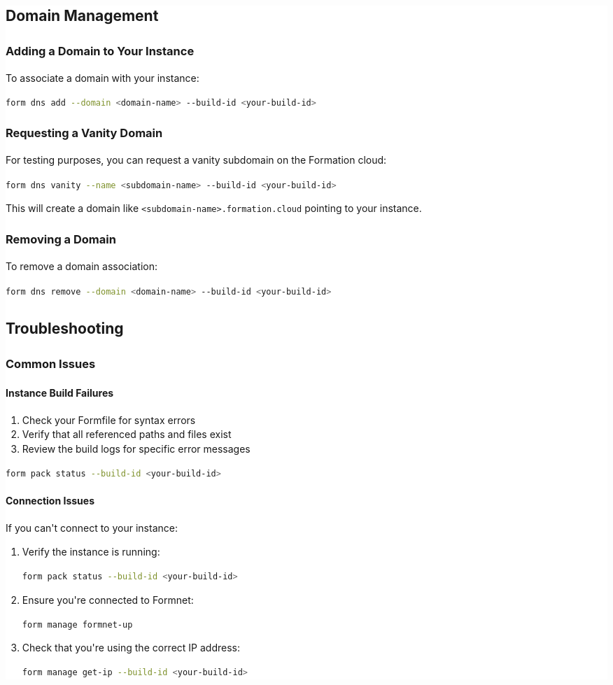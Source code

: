 ## Domain Management

### Adding a Domain to Your Instance

To associate a domain with your instance:

```bash
form dns add --domain <domain-name> --build-id <your-build-id>
```

### Requesting a Vanity Domain

For testing purposes, you can request a vanity subdomain on the Formation cloud:

```bash
form dns vanity --name <subdomain-name> --build-id <your-build-id>
```

This will create a domain like `<subdomain-name>.formation.cloud` pointing to your instance.

### Removing a Domain

To remove a domain association:

```bash
form dns remove --domain <domain-name> --build-id <your-build-id>
```

## Troubleshooting

### Common Issues

#### Instance Build Failures

1. Check your Formfile for syntax errors
2. Verify that all referenced paths and files exist
3. Review the build logs for specific error messages

```bash
form pack status --build-id <your-build-id>
```

#### Connection Issues

If you can't connect to your instance:

1. Verify the instance is running:
   ```bash
   form pack status --build-id <your-build-id>
   ```

2. Ensure you're connected to Formnet:
   ```bash
   form manage formnet-up
   ```

3. Check that you're using the correct IP address:
   ```bash
   form manage get-ip --build-id <your-build-id>
   ```

